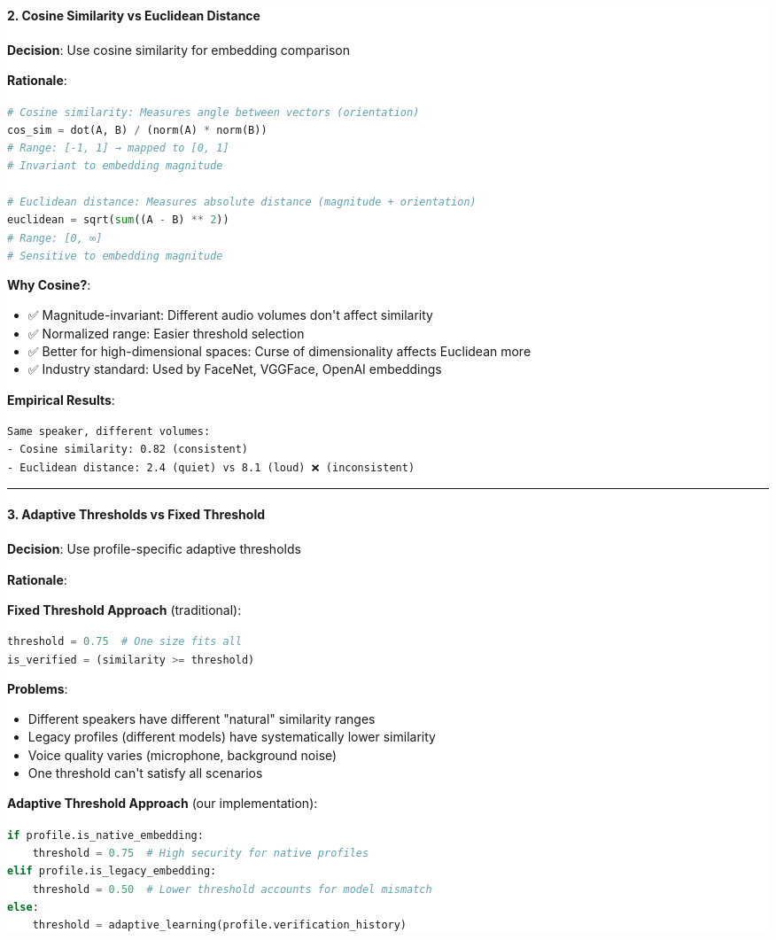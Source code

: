 
#### 2. Cosine Similarity vs Euclidean Distance

**Decision**: Use cosine similarity for embedding comparison

**Rationale**:
```python
# Cosine similarity: Measures angle between vectors (orientation)
cos_sim = dot(A, B) / (norm(A) * norm(B))
# Range: [-1, 1] → mapped to [0, 1]
# Invariant to embedding magnitude

# Euclidean distance: Measures absolute distance (magnitude + orientation)
euclidean = sqrt(sum((A - B) ** 2))
# Range: [0, ∞]
# Sensitive to embedding magnitude
```

**Why Cosine?**:
- ✅ Magnitude-invariant: Different audio volumes don't affect similarity
- ✅ Normalized range: Easier threshold selection
- ✅ Better for high-dimensional spaces: Curse of dimensionality affects Euclidean more
- ✅ Industry standard: Used by FaceNet, VGGFace, OpenAI embeddings

**Empirical Results**:
```
Same speaker, different volumes:
- Cosine similarity: 0.82 (consistent)
- Euclidean distance: 2.4 (quiet) vs 8.1 (loud) ❌ (inconsistent)
```

---

#### 3. Adaptive Thresholds vs Fixed Threshold

**Decision**: Use profile-specific adaptive thresholds

**Rationale**:

**Fixed Threshold Approach** (traditional):
```python
threshold = 0.75  # One size fits all
is_verified = (similarity >= threshold)
```

**Problems**:
- Different speakers have different "natural" similarity ranges
- Legacy profiles (different models) have systematically lower similarity
- Voice quality varies (microphone, background noise)
- One threshold can't satisfy all scenarios

**Adaptive Threshold Approach** (our implementation):
```python
if profile.is_native_embedding:
    threshold = 0.75  # High security for native profiles
elif profile.is_legacy_embedding:
    threshold = 0.50  # Lower threshold accounts for model mismatch
else:
    threshold = adaptive_learning(profile.verification_history)
```
